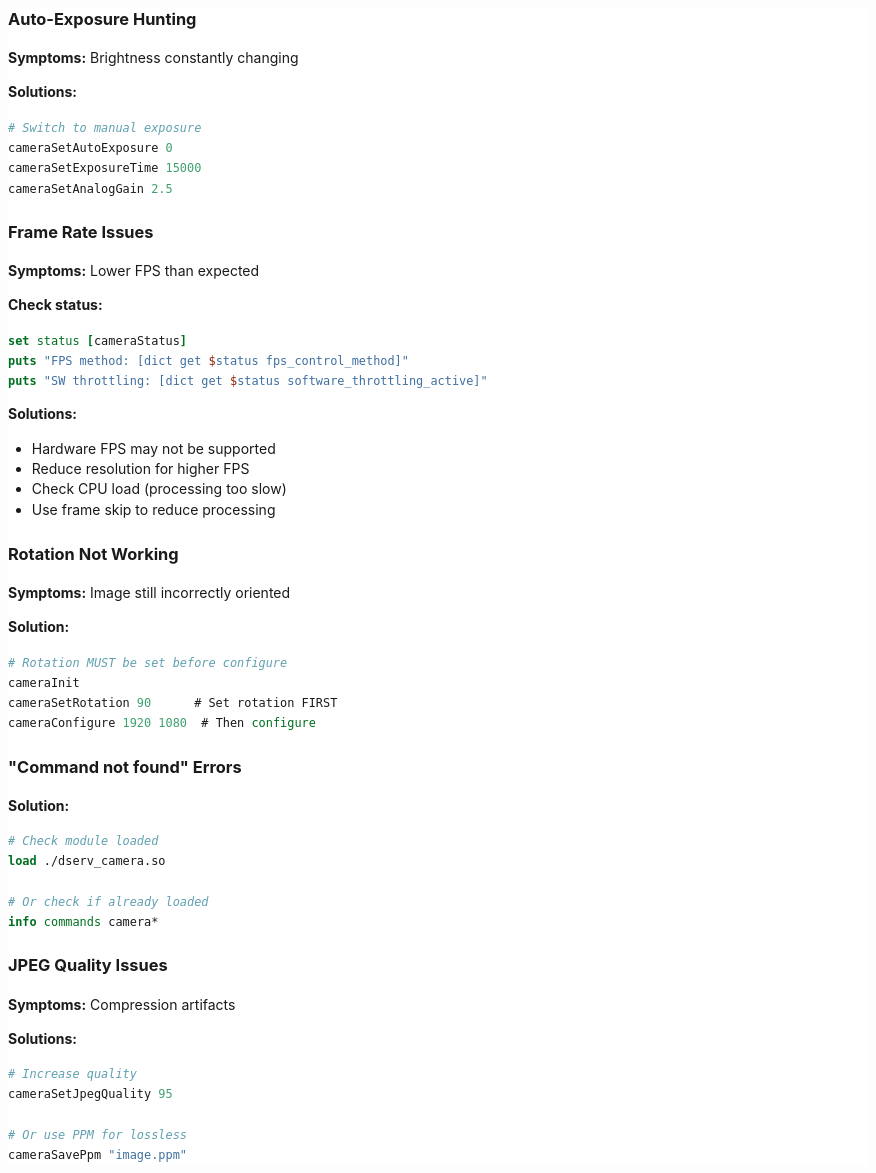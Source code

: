 ### Auto-Exposure Hunting
**Symptoms:** Brightness constantly changing

**Solutions:**
```tcl
# Switch to manual exposure
cameraSetAutoExposure 0
cameraSetExposureTime 15000
cameraSetAnalogGain 2.5
```

### Frame Rate Issues
**Symptoms:** Lower FPS than expected

**Check status:**
```tcl
set status [cameraStatus]
puts "FPS method: [dict get $status fps_control_method]"
puts "SW throttling: [dict get $status software_throttling_active]"
```

**Solutions:**
- Hardware FPS may not be supported
- Reduce resolution for higher FPS
- Check CPU load (processing too slow)
- Use frame skip to reduce processing

### Rotation Not Working
**Symptoms:** Image still incorrectly oriented

**Solution:**
```tcl
# Rotation MUST be set before configure
cameraInit
cameraSetRotation 90      # Set rotation FIRST
cameraConfigure 1920 1080  # Then configure
```

### "Command not found" Errors
**Solution:**
```tcl
# Check module loaded
load ./dserv_camera.so

# Or check if already loaded
info commands camera*
```

### JPEG Quality Issues
**Symptoms:** Compression artifacts

**Solutions:**
```tcl
# Increase quality
cameraSetJpegQuality 95

# Or use PPM for lossless
cameraSavePpm "image.ppm"
```
